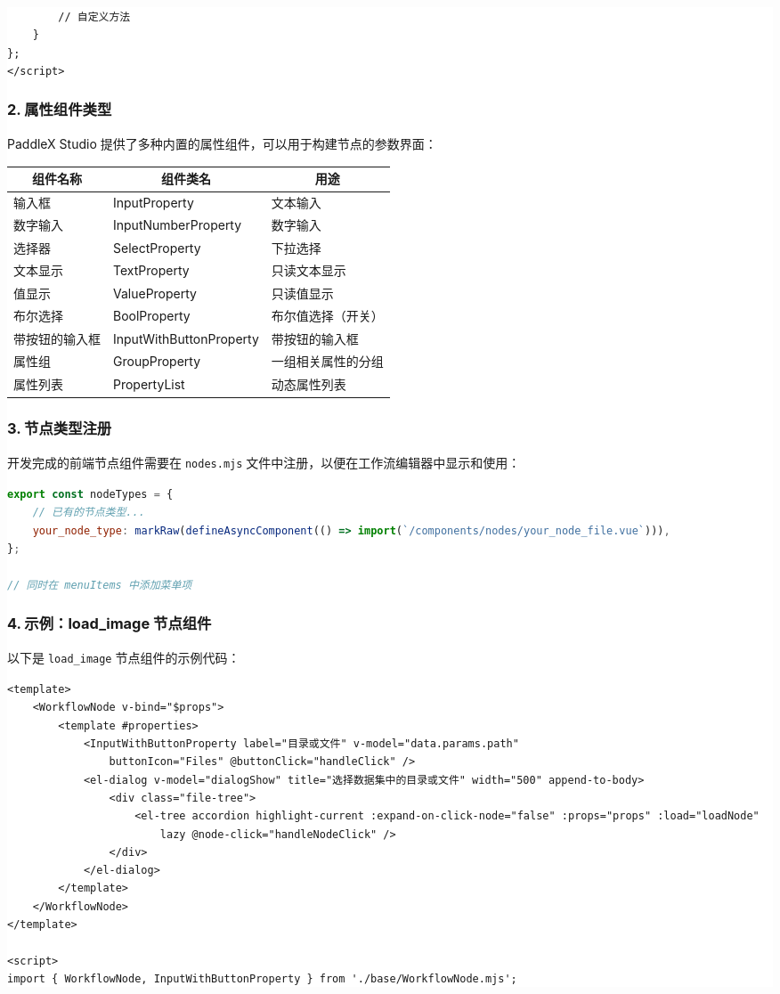 ```vue
        // 自定义方法
    }
};
</script>
```

### 2. 属性组件类型

PaddleX Studio 提供了多种内置的属性组件，可以用于构建节点的参数界面：

| 组件名称 | 组件类名 | 用途 |
|---------|---------|------|
| 输入框 | InputProperty | 文本输入 |
| 数字输入 | InputNumberProperty | 数字输入 |
| 选择器 | SelectProperty | 下拉选择 |
| 文本显示 | TextProperty | 只读文本显示 |
| 值显示 | ValueProperty | 只读值显示 |
| 布尔选择 | BoolProperty | 布尔值选择（开关） |
| 带按钮的输入框 | InputWithButtonProperty | 带按钮的输入框 |
| 属性组 | GroupProperty | 一组相关属性的分组 |
| 属性列表 | PropertyList | 动态属性列表 |

### 3. 节点类型注册

开发完成的前端节点组件需要在 `nodes.mjs` 文件中注册，以便在工作流编辑器中显示和使用：

```javascript
export const nodeTypes = {
    // 已有的节点类型...
    your_node_type: markRaw(defineAsyncComponent(() => import(`/components/nodes/your_node_file.vue`))),
};

// 同时在 menuItems 中添加菜单项
```

### 4. 示例：load_image 节点组件

以下是 `load_image` 节点组件的示例代码：

```vue
<template>
    <WorkflowNode v-bind="$props">
        <template #properties>
            <InputWithButtonProperty label="目录或文件" v-model="data.params.path" 
                buttonIcon="Files" @buttonClick="handleClick" />
            <el-dialog v-model="dialogShow" title="选择数据集中的目录或文件" width="500" append-to-body>
                <div class="file-tree">
                    <el-tree accordion highlight-current :expand-on-click-node="false" :props="props" :load="loadNode"
                        lazy @node-click="handleNodeClick" />
                </div>
            </el-dialog>
        </template>
    </WorkflowNode>
</template>

<script>
import { WorkflowNode, InputWithButtonProperty } from './base/WorkflowNode.mjs';
```
